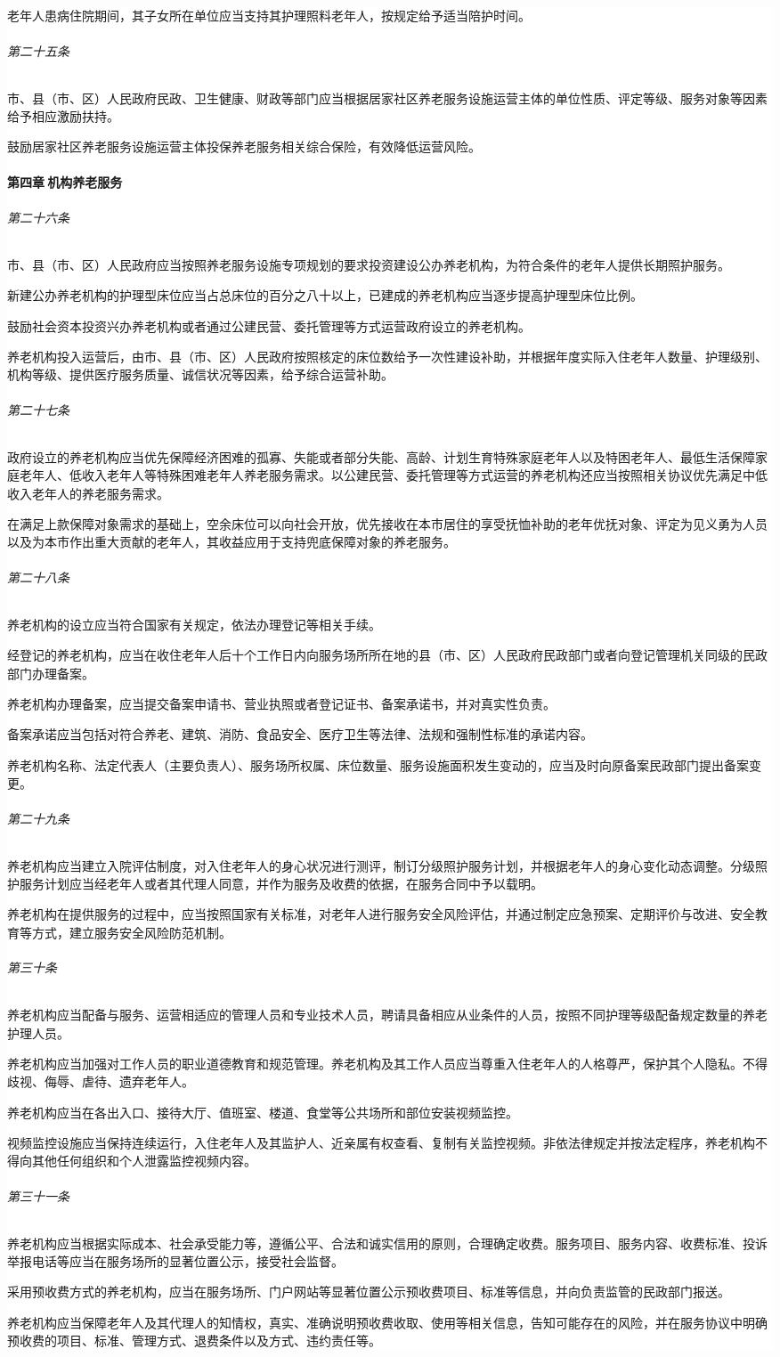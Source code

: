老年人患病住院期间，其子女所在单位应当支持其护理照料老年人，按规定给予适当陪护时间。

###### 第二十五条

市、县（市、区）人民政府民政、卫生健康、财政等部门应当根据居家社区养老服务设施运营主体的单位性质、评定等级、服务对象等因素给予相应激励扶持。

鼓励居家社区养老服务设施运营主体投保养老服务相关综合保险，有效降低运营风险。

#### 第四章 机构养老服务

###### 第二十六条

市、县（市、区）人民政府应当按照养老服务设施专项规划的要求投资建设公办养老机构，为符合条件的老年人提供长期照护服务。

新建公办养老机构的护理型床位应当占总床位的百分之八十以上，已建成的养老机构应当逐步提高护理型床位比例。

鼓励社会资本投资兴办养老机构或者通过公建民营、委托管理等方式运营政府设立的养老机构。

养老机构投入运营后，由市、县（市、区）人民政府按照核定的床位数给予一次性建设补助，并根据年度实际入住老年人数量、护理级别、机构等级、提供医疗服务质量、诚信状况等因素，给予综合运营补助。

###### 第二十七条

政府设立的养老机构应当优先保障经济困难的孤寡、失能或者部分失能、高龄、计划生育特殊家庭老年人以及特困老年人、最低生活保障家庭老年人、低收入老年人等特殊困难老年人养老服务需求。以公建民营、委托管理等方式运营的养老机构还应当按照相关协议优先满足中低收入老年人的养老服务需求。

在满足上款保障对象需求的基础上，空余床位可以向社会开放，优先接收在本市居住的享受抚恤补助的老年优抚对象、评定为见义勇为人员以及为本市作出重大贡献的老年人，其收益应用于支持兜底保障对象的养老服务。

###### 第二十八条

养老机构的设立应当符合国家有关规定，依法办理登记等相关手续。

经登记的养老机构，应当在收住老年人后十个工作日内向服务场所所在地的县（市、区）人民政府民政部门或者向登记管理机关同级的民政部门办理备案。

养老机构办理备案，应当提交备案申请书、营业执照或者登记证书、备案承诺书，并对真实性负责。

备案承诺应当包括对符合养老、建筑、消防、食品安全、医疗卫生等法律、法规和强制性标准的承诺内容。

养老机构名称、法定代表人（主要负责人）、服务场所权属、床位数量、服务设施面积发生变动的，应当及时向原备案民政部门提出备案变更。

###### 第二十九条

养老机构应当建立入院评估制度，对入住老年人的身心状况进行测评，制订分级照护服务计划，并根据老年人的身心变化动态调整。分级照护服务计划应当经老年人或者其代理人同意，并作为服务及收费的依据，在服务合同中予以载明。

养老机构在提供服务的过程中，应当按照国家有关标准，对老年人进行服务安全风险评估，并通过制定应急预案、定期评价与改进、安全教育等方式，建立服务安全风险防范机制。

###### 第三十条

养老机构应当配备与服务、运营相适应的管理人员和专业技术人员，聘请具备相应从业条件的人员，按照不同护理等级配备规定数量的养老护理人员。

养老机构应当加强对工作人员的职业道德教育和规范管理。养老机构及其工作人员应当尊重入住老年人的人格尊严，保护其个人隐私。不得歧视、侮辱、虐待、遗弃老年人。

养老机构应当在各出入口、接待大厅、值班室、楼道、食堂等公共场所和部位安装视频监控。

视频监控设施应当保持连续运行，入住老年人及其监护人、近亲属有权查看、复制有关监控视频。非依法律规定并按法定程序，养老机构不得向其他任何组织和个人泄露监控视频内容。

###### 第三十一条

养老机构应当根据实际成本、社会承受能力等，遵循公平、合法和诚实信用的原则，合理确定收费。服务项目、服务内容、收费标准、投诉举报电话等应当在服务场所的显著位置公示，接受社会监督。

采用预收费方式的养老机构，应当在服务场所、门户网站等显著位置公示预收费项目、标准等信息，并向负责监管的民政部门报送。

养老机构应当保障老年人及其代理人的知情权，真实、准确说明预收费收取、使用等相关信息，告知可能存在的风险，并在服务协议中明确预收费的项目、标准、管理方式、退费条件以及方式、违约责任等。

